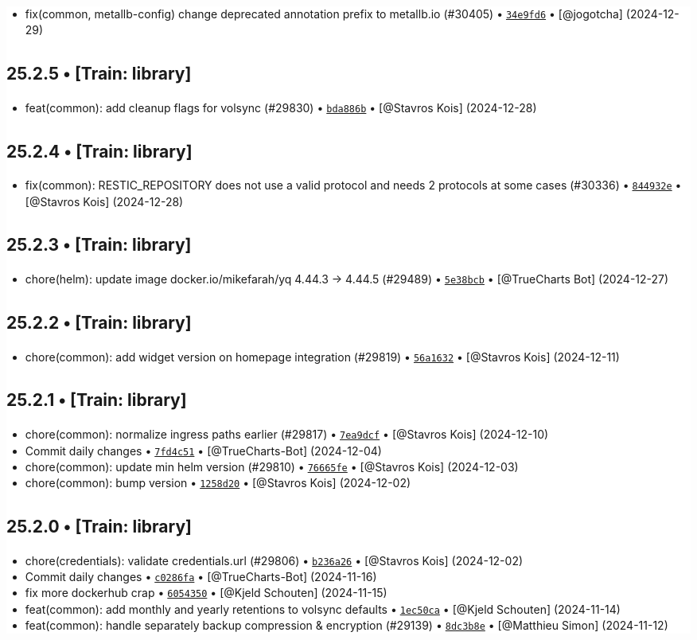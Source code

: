 - fix(common, metallb-config) change deprecated annotation prefix to metallb.io (#30405) • [`34e9fd6`](https://github.com/trueforge-org/truecharts/commit/34e9fd64a652e47907f86427104c71ddd6c272ed) • [@jogotcha] (2024-12-29)

## 25.2.5 • [Train: library]

- feat(common): add cleanup flags for volsync (#29830) • [`bda886b`](https://github.com/trueforge-org/truecharts/commit/bda886babd8eb7661a80333d180e5a7af4eb4f9e) • [@Stavros Kois] (2024-12-28)

## 25.2.4 • [Train: library]

- fix(common): RESTIC_REPOSITORY does not use a valid protocol and needs 2 protocols at some cases (#30336) • [`844932e`](https://github.com/trueforge-org/truecharts/commit/844932e50ca9f857503f01682036899214f3166e) • [@Stavros Kois] (2024-12-28)

## 25.2.3 • [Train: library]

- chore(helm): update image docker.io/mikefarah/yq 4.44.3 → 4.44.5 (#29489) • [`5e38bcb`](https://github.com/trueforge-org/truecharts/commit/5e38bcb7fff7af1f4a9085e81f1eb4c305d5d076) • [@TrueCharts Bot] (2024-12-27)

## 25.2.2 • [Train: library]

- chore(common): add widget version on homepage integration (#29819) • [`56a1632`](https://github.com/trueforge-org/truecharts/commit/56a1632cb0729f6bc4802135c8bf9625e4761345) • [@Stavros Kois] (2024-12-11)

## 25.2.1 • [Train: library]

- chore(common): normalize ingress paths earlier (#29817) • [`7ea9dcf`](https://github.com/trueforge-org/truecharts/commit/7ea9dcf42b3e543ae9a7f078ebf6ee411094f1af) • [@Stavros Kois] (2024-12-10)
- Commit daily changes • [`7fd4c51`](https://github.com/trueforge-org/truecharts/commit/7fd4c5123d6e0475def77fe6722e5d3c86846fdd) • [@TrueCharts-Bot] (2024-12-04)
- chore(common): update min helm version (#29810) • [`76665fe`](https://github.com/trueforge-org/truecharts/commit/76665fe7ab73d9b6811654b6b9ac7b45d2c6feb3) • [@Stavros Kois] (2024-12-03)
- chore(common): bump version • [`1258d20`](https://github.com/trueforge-org/truecharts/commit/1258d20eaa936d9ace840a9fab5d3a149f0581dc) • [@Stavros Kois] (2024-12-02)

## 25.2.0 • [Train: library]

- chore(credentials): validate credentials.url (#29806) • [`b236a26`](https://github.com/trueforge-org/truecharts/commit/b236a2692313a1eae7d56d01bcd35afae0cb9be4) • [@Stavros Kois] (2024-12-02)
- Commit daily changes • [`c0286fa`](https://github.com/trueforge-org/truecharts/commit/c0286fa0ab37460344956d8803c393a4262a1560) • [@TrueCharts-Bot] (2024-11-16)
- fix more dockerhub crap • [`6054350`](https://github.com/trueforge-org/truecharts/commit/605435034e5616a8fb73e59147fd2f6803c3e559) • [@Kjeld Schouten] (2024-11-15)
- feat(common): add monthly and yearly retentions to volsync defaults • [`1ec50ca`](https://github.com/trueforge-org/truecharts/commit/1ec50ca53dae7deaaa6c6b5a0c1c5cbfad400f4a) • [@Kjeld Schouten] (2024-11-14)
- feat(common): handle separately backup compression &amp; encryption (#29139) • [`8dc3b8e`](https://github.com/trueforge-org/truecharts/commit/8dc3b8e67d15ef016a1d163b14e0c5e43854e2c1) • [@Matthieu Simon] (2024-11-12)
